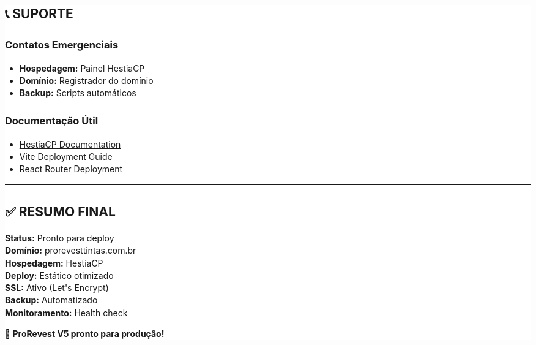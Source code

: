
## 📞 SUPORTE

### Contatos Emergenciais
- **Hospedagem:** Painel HestiaCP
- **Domínio:** Registrador do domínio
- **Backup:** Scripts automáticos

### Documentação Útil
- [HestiaCP Documentation](https://docs.hestiacp.com/)
- [Vite Deployment Guide](https://vitejs.dev/guide/build.html#deploying-a-static-site)
- [React Router Deployment](https://reactrouter.com/en/main/start/deployment)

---

## ✅ RESUMO FINAL

**Status:** Pronto para deploy  
**Domínio:** prorevesttintas.com.br  
**Hospedagem:** HestiaCP  
**Deploy:** Estático otimizado  
**SSL:** Ativo (Let's Encrypt)  
**Backup:** Automatizado  
**Monitoramento:** Health check  

**🚀 ProRevest V5 pronto para produção!**
